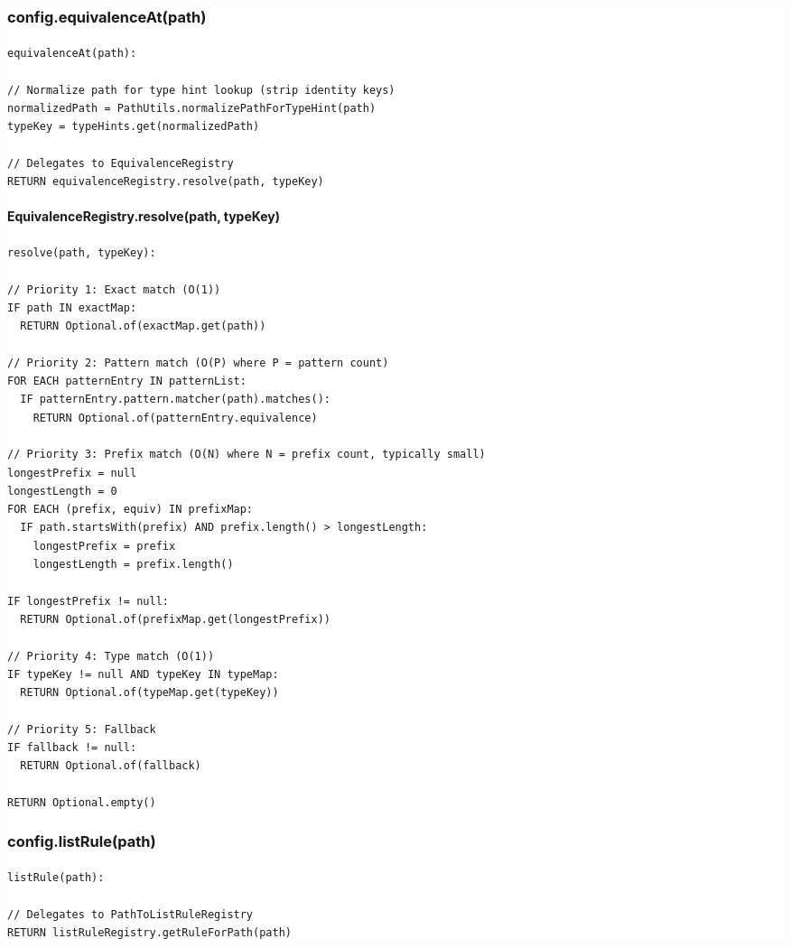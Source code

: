 ### config.equivalenceAt(path)

```
equivalenceAt(path):

// Normalize path for type hint lookup (strip identity keys)
normalizedPath = PathUtils.normalizePathForTypeHint(path)
typeKey = typeHints.get(normalizedPath)

// Delegates to EquivalenceRegistry
RETURN equivalenceRegistry.resolve(path, typeKey)
```

#### EquivalenceRegistry.resolve(path, typeKey)

```
resolve(path, typeKey):

// Priority 1: Exact match (O(1))
IF path IN exactMap:
  RETURN Optional.of(exactMap.get(path))

// Priority 2: Pattern match (O(P) where P = pattern count)
FOR EACH patternEntry IN patternList:
  IF patternEntry.pattern.matcher(path).matches():
    RETURN Optional.of(patternEntry.equivalence)

// Priority 3: Prefix match (O(N) where N = prefix count, typically small)
longestPrefix = null
longestLength = 0
FOR EACH (prefix, equiv) IN prefixMap:
  IF path.startsWith(prefix) AND prefix.length() > longestLength:
    longestPrefix = prefix
    longestLength = prefix.length()

IF longestPrefix != null:
  RETURN Optional.of(prefixMap.get(longestPrefix))

// Priority 4: Type match (O(1))
IF typeKey != null AND typeKey IN typeMap:
  RETURN Optional.of(typeMap.get(typeKey))

// Priority 5: Fallback
IF fallback != null:
  RETURN Optional.of(fallback)

RETURN Optional.empty()
```

### config.listRule(path)

```
listRule(path):

// Delegates to PathToListRuleRegistry
RETURN listRuleRegistry.getRuleForPath(path)
```
